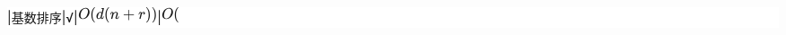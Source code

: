 
|基数排序|√|<svg xmlns="http://www.w3.org/2000/svg" width="11.567ex" height="2.262ex" viewBox="0 -750 5112.4 1000" xmlns:xlink="http://www.w3.org/1999/xlink" aria-hidden="true" style=""><defs><path id="MJX-54-TEX-I-1D442" d="M740 435Q740 320 676 213T511 42T304 -22Q207 -22 138 35T51 201Q50 209 50 244Q50 346 98 438T227 601Q351 704 476 704Q514 704 524 703Q621 689 680 617T740 435ZM637 476Q637 565 591 615T476 665Q396 665 322 605Q242 542 200 428T157 216Q157 126 200 73T314 19Q404 19 485 98T608 313Q637 408 637 476Z"></path><path id="MJX-54-TEX-N-28" d="M94 250Q94 319 104 381T127 488T164 576T202 643T244 695T277 729T302 750H315H319Q333 750 333 741Q333 738 316 720T275 667T226 581T184 443T167 250T184 58T225 -81T274 -167T316 -220T333 -241Q333 -250 318 -250H315H302L274 -226Q180 -141 137 -14T94 250Z"></path><path id="MJX-54-TEX-I-1D451" d="M366 683Q367 683 438 688T511 694Q523 694 523 686Q523 679 450 384T375 83T374 68Q374 26 402 26Q411 27 422 35Q443 55 463 131Q469 151 473 152Q475 153 483 153H487H491Q506 153 506 145Q506 140 503 129Q490 79 473 48T445 8T417 -8Q409 -10 393 -10Q359 -10 336 5T306 36L300 51Q299 52 296 50Q294 48 292 46Q233 -10 172 -10Q117 -10 75 30T33 157Q33 205 53 255T101 341Q148 398 195 420T280 442Q336 442 364 400Q369 394 369 396Q370 400 396 505T424 616Q424 629 417 632T378 637H357Q351 643 351 645T353 664Q358 683 366 683ZM352 326Q329 405 277 405Q242 405 210 374T160 293Q131 214 119 129Q119 126 119 118T118 106Q118 61 136 44T179 26Q233 26 290 98L298 109L352 326Z"></path><path id="MJX-54-TEX-I-1D45B" d="M21 287Q22 293 24 303T36 341T56 388T89 425T135 442Q171 442 195 424T225 390T231 369Q231 367 232 367L243 378Q304 442 382 442Q436 442 469 415T503 336T465 179T427 52Q427 26 444 26Q450 26 453 27Q482 32 505 65T540 145Q542 153 560 153Q580 153 580 145Q580 144 576 130Q568 101 554 73T508 17T439 -10Q392 -10 371 17T350 73Q350 92 386 193T423 345Q423 404 379 404H374Q288 404 229 303L222 291L189 157Q156 26 151 16Q138 -11 108 -11Q95 -11 87 -5T76 7T74 17Q74 30 112 180T152 343Q153 348 153 366Q153 405 129 405Q91 405 66 305Q60 285 60 284Q58 278 41 278H27Q21 284 21 287Z"></path><path id="MJX-54-TEX-N-2B" d="M56 237T56 250T70 270H369V420L370 570Q380 583 389 583Q402 583 409 568V270H707Q722 262 722 250T707 230H409V-68Q401 -82 391 -82H389H387Q375 -82 369 -68V230H70Q56 237 56 250Z"></path><path id="MJX-54-TEX-I-1D45F" d="M21 287Q22 290 23 295T28 317T38 348T53 381T73 411T99 433T132 442Q161 442 183 430T214 408T225 388Q227 382 228 382T236 389Q284 441 347 441H350Q398 441 422 400Q430 381 430 363Q430 333 417 315T391 292T366 288Q346 288 334 299T322 328Q322 376 378 392Q356 405 342 405Q286 405 239 331Q229 315 224 298T190 165Q156 25 151 16Q138 -11 108 -11Q95 -11 87 -5T76 7T74 17Q74 30 114 189T154 366Q154 405 128 405Q107 405 92 377T68 316T57 280Q55 278 41 278H27Q21 284 21 287Z"></path><path id="MJX-54-TEX-N-29" d="M60 749L64 750Q69 750 74 750H86L114 726Q208 641 251 514T294 250Q294 182 284 119T261 12T224 -76T186 -143T145 -194T113 -227T90 -246Q87 -249 86 -250H74Q66 -250 63 -250T58 -247T55 -238Q56 -237 66 -225Q221 -64 221 250T66 725Q56 737 55 738Q55 746 60 749Z"></path></defs><g stroke="currentColor" fill="currentColor" stroke-width="0" transform="matrix(1 0 0 -1 0 0)"><g data-mml-node="math"><g data-mml-node="mi"><use xlink:href="#MJX-54-TEX-I-1D442"></use></g><g data-mml-node="mo" transform="translate(763, 0)"><use xlink:href="#MJX-54-TEX-N-28"></use></g><g data-mml-node="mi" transform="translate(1152, 0)"><use xlink:href="#MJX-54-TEX-I-1D451"></use></g><g data-mml-node="mo" transform="translate(1672, 0)"><use xlink:href="#MJX-54-TEX-N-28"></use></g><g data-mml-node="mi" transform="translate(2061, 0)"><use xlink:href="#MJX-54-TEX-I-1D45B"></use></g><g data-mml-node="mo" transform="translate(2883.2, 0)"><use xlink:href="#MJX-54-TEX-N-2B"></use></g><g data-mml-node="mi" transform="translate(3883.4, 0)"><use xlink:href="#MJX-54-TEX-I-1D45F"></use></g><g data-mml-node="mo" transform="translate(4334.4, 0)"><use xlink:href="#MJX-54-TEX-N-29"></use></g><g data-mml-node="mo" transform="translate(4723.4, 0)"><use xlink:href="#MJX-54-TEX-N-29"></use></g></g></g></svg>|<svg xmlns="http://www.w3.org/2000/svg" width="4.507ex" height="2.262ex" viewBox="0 -750 1992 1000" xmlns:xlink="http://www.w3.org/1999/xlink" aria-hidden="true" style=""><defs><path id="MJX-56-TEX-I-1D442" d="M740 435Q740 320 676 213T511 42T304 -22Q207 -22 138 35T51 201Q50 209 50 244Q50 346 98 438T227 601Q351 704 476 704Q514 704 524 703Q621 689 680 617T740 435ZM637 476Q637 565 591 615T476 665Q396 665 322 605Q242 542 200 428T157 216Q157 126 200 73T314 19Q404 19 485 98T608 313Q637 408 637 476Z"></path><path id="MJX-56-TEX-N-28" d="M94 250Q94 319 104 381T127 488T164 576T202 643T244 695T277 729T302 750H315H319Q333 750 333 741Q333 738 316 720T275 667T226 581T184 443T167 250T184 58T225 -81T274 -167T316 -220T333 -241Q333 -250 318 -250H315H302L274 -226Q180 -141 137 -14T94 250Z"></path><path id="MJX-56-TEX-I-1D45F" d="M21 287Q22 290 23 295T28 317T38 348T53 381T73 411T99 433T132 442Q161 442 183 430T214 408T225 388Q227 382 228 382T236 389Q284 441 347 441H350Q398 441 422 400Q430 381 430 363Q430 333 417 315T391 292T366 288Q346 288 334 299T322 328Q322 376 378 392Q356 405 342 405Q286 405 239 331Q229 315 224 298T190 165Q156 25 151 16Q138 -11 108 -11Q95 -11 87 -5T76 7T74 17Q74 30 114 189T154 366Q154 405 128 405Q107 405 92 377T68 316T57 280Q55 278 41 278H27Q21 284 21 287Z"></path><path id="MJX-56-TEX-N-29" d="M60 749L64 750Q69 750 74 750H86L114 726Q208 641 251 514T294 250Q294 182 284 119T261 12T224 -76T186 -143T145 -194T113 -227T90 -246Q87 -249 86 -250H74Q66 -250 63 -250T58 -247T55 -238Q56 -237 66 -225Q221 -64 221 250T66 725Q56 737 55 738Q55 746 60 749Z"></path></defs><g stroke="currentColor" fill="currentColor" stroke-width="0" transform="matrix(1 0 0 -1 0 0)"><g data-mml-node="math"><g data-mml-node="mi"><use xlink:href="#MJX-56-TEX-I-1D442"></use></g><g data-mml-node="mo" transform="translate(763, 0)"><use xlink:href="#MJX-56-TEX-N-28">